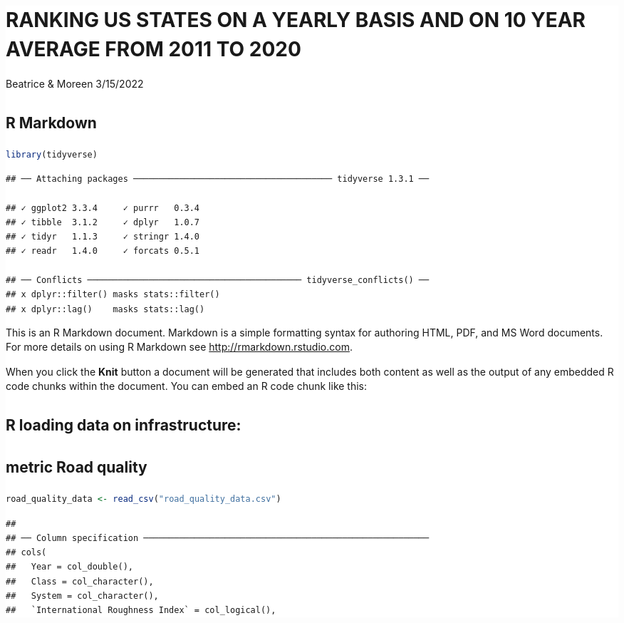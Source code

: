 RANKING US STATES ON A YEARLY BASIS AND ON 10 YEAR AVERAGE FROM 2011 TO
2020
================
Beatrice & Moreen
3/15/2022

## R Markdown

``` r
library(tidyverse)
```

    ## ── Attaching packages ─────────────────────────────────────── tidyverse 1.3.1 ──

    ## ✓ ggplot2 3.3.4     ✓ purrr   0.3.4
    ## ✓ tibble  3.1.2     ✓ dplyr   1.0.7
    ## ✓ tidyr   1.1.3     ✓ stringr 1.4.0
    ## ✓ readr   1.4.0     ✓ forcats 0.5.1

    ## ── Conflicts ────────────────────────────────────────── tidyverse_conflicts() ──
    ## x dplyr::filter() masks stats::filter()
    ## x dplyr::lag()    masks stats::lag()

This is an R Markdown document. Markdown is a simple formatting syntax
for authoring HTML, PDF, and MS Word documents. For more details on
using R Markdown see <http://rmarkdown.rstudio.com>.

When you click the **Knit** button a document will be generated that
includes both content as well as the output of any embedded R code
chunks within the document. You can embed an R code chunk like this:

## R loading data on infrastructure:

## metric Road quality

``` r
road_quality_data <- read_csv("road_quality_data.csv")
```

    ## 
    ## ── Column specification ────────────────────────────────────────────────────────
    ## cols(
    ##   Year = col_double(),
    ##   Class = col_character(),
    ##   System = col_character(),
    ##   `International Roughness Index` = col_logical(),